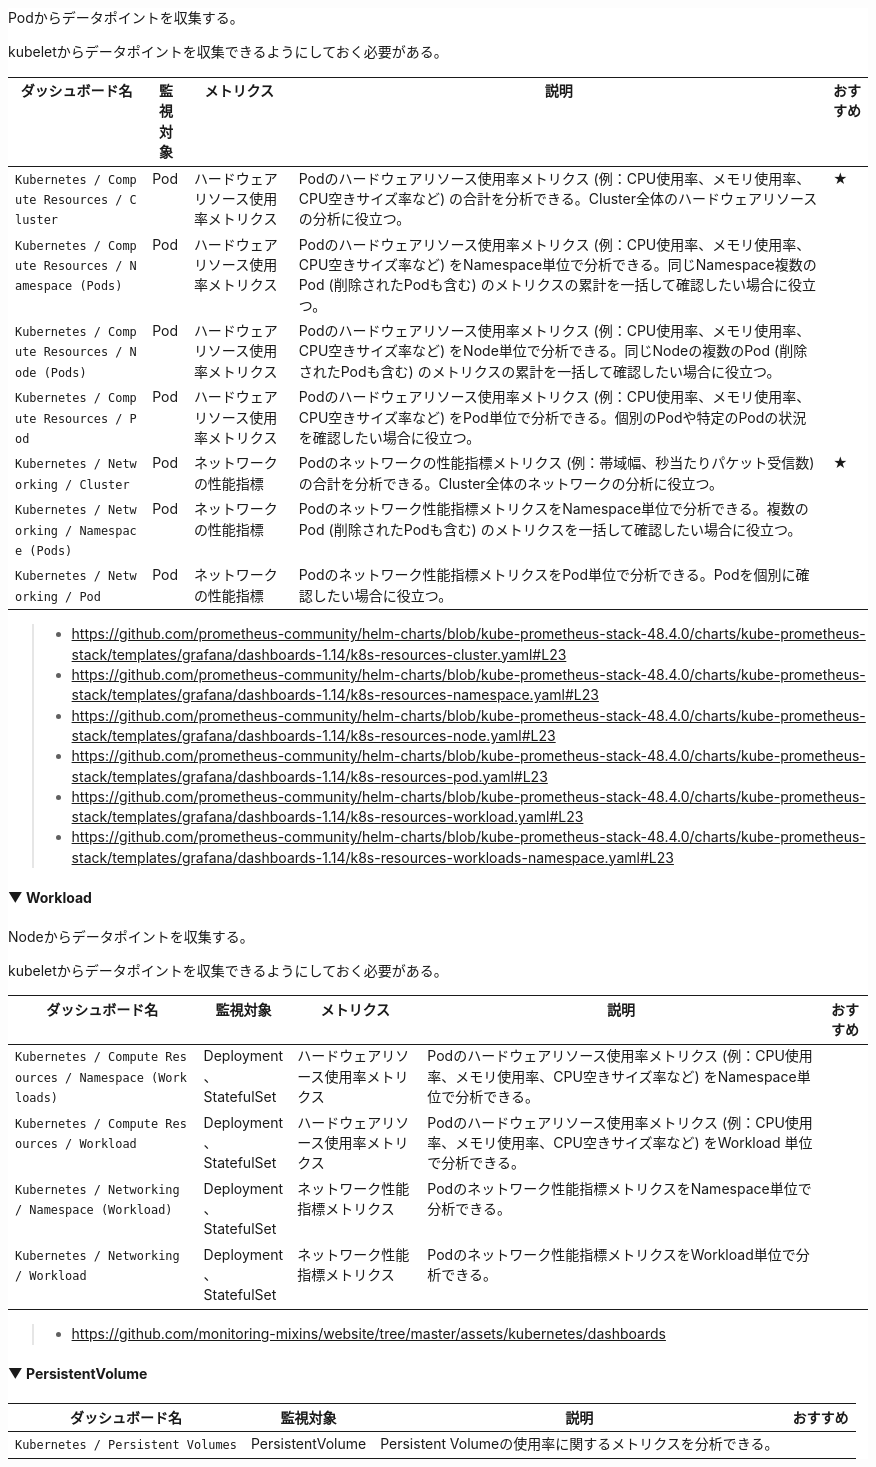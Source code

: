 Podからデータポイントを収集する。

kubeletからデータポイントを収集できるようにしておく必要がある。

| ダッシュボード名                                    | 監視対象 | メトリクス                           | 説明                                                                                                                                                                                                                        | おすすめ |
| --------------------------------------------------- | -------- | ------------------------------------ | --------------------------------------------------------------------------------------------------------------------------------------------------------------------------------------------------------------------------- | -------- |
| `Kubernetes / Compute Resources / Cluster`          | Pod      | ハードウェアリソース使用率メトリクス | Podのハードウェアリソース使用率メトリクス (例：CPU使用率、メモリ使用率、CPU空きサイズ率など) の合計を分析できる。Cluster全体のハードウェアリソースの分析に役立つ。                                                          | ★        |
| `Kubernetes / Compute Resources / Namespace (Pods)` | Pod      | ハードウェアリソース使用率メトリクス | Podのハードウェアリソース使用率メトリクス (例：CPU使用率、メモリ使用率、CPU空きサイズ率など) をNamespace単位で分析できる。同じNamespace複数のPod (削除されたPodも含む) のメトリクスの累計を一括して確認したい場合に役立つ。 |          |
| `Kubernetes / Compute Resources / Node (Pods)`      | Pod      | ハードウェアリソース使用率メトリクス | Podのハードウェアリソース使用率メトリクス (例：CPU使用率、メモリ使用率、CPU空きサイズ率など) をNode単位で分析できる。同じNodeの複数のPod (削除されたPodも含む) のメトリクスの累計を一括して確認したい場合に役立つ。         |          |
| `Kubernetes / Compute Resources / Pod`              | Pod      | ハードウェアリソース使用率メトリクス | Podのハードウェアリソース使用率メトリクス (例：CPU使用率、メモリ使用率、CPU空きサイズ率など) をPod単位で分析できる。個別のPodや特定のPodの状況を確認したい場合に役立つ。                                                    |          |
| `Kubernetes / Networking / Cluster`                 | Pod      | ネットワークの性能指標               | Podのネットワークの性能指標メトリクス (例：帯域幅、秒当たりパケット受信数) の合計を分析できる。Cluster全体のネットワークの分析に役立つ。                                                                                    | ★        |
| `Kubernetes / Networking / Namespace (Pods)`        | Pod      | ネットワークの性能指標               | Podのネットワーク性能指標メトリクスをNamespace単位で分析できる。複数のPod (削除されたPodも含む) のメトリクスを一括して確認したい場合に役立つ。                                                                              |          |
| `Kubernetes / Networking / Pod`                     | Pod      | ネットワークの性能指標               | Podのネットワーク性能指標メトリクスをPod単位で分析できる。Podを個別に確認したい場合に役立つ。                                                                                                                               |          |

> - https://github.com/prometheus-community/helm-charts/blob/kube-prometheus-stack-48.4.0/charts/kube-prometheus-stack/templates/grafana/dashboards-1.14/k8s-resources-cluster.yaml#L23
> - https://github.com/prometheus-community/helm-charts/blob/kube-prometheus-stack-48.4.0/charts/kube-prometheus-stack/templates/grafana/dashboards-1.14/k8s-resources-namespace.yaml#L23
> - https://github.com/prometheus-community/helm-charts/blob/kube-prometheus-stack-48.4.0/charts/kube-prometheus-stack/templates/grafana/dashboards-1.14/k8s-resources-node.yaml#L23
> - https://github.com/prometheus-community/helm-charts/blob/kube-prometheus-stack-48.4.0/charts/kube-prometheus-stack/templates/grafana/dashboards-1.14/k8s-resources-pod.yaml#L23
> - https://github.com/prometheus-community/helm-charts/blob/kube-prometheus-stack-48.4.0/charts/kube-prometheus-stack/templates/grafana/dashboards-1.14/k8s-resources-workload.yaml#L23
> - https://github.com/prometheus-community/helm-charts/blob/kube-prometheus-stack-48.4.0/charts/kube-prometheus-stack/templates/grafana/dashboards-1.14/k8s-resources-workloads-namespace.yaml#L23

#### ▼ Workload

Nodeからデータポイントを収集する。

kubeletからデータポイントを収集できるようにしておく必要がある。

| ダッシュボード名                                         | 監視対象                | メトリクス                           | 説明                                                                                                                       | おすすめ |
| -------------------------------------------------------- | ----------------------- | ------------------------------------ | -------------------------------------------------------------------------------------------------------------------------- | -------- |
| `Kubernetes / Compute Resources / Namespace (Workloads)` | Deployment、StatefulSet | ハードウェアリソース使用率メトリクス | Podのハードウェアリソース使用率メトリクス (例：CPU使用率、メモリ使用率、CPU空きサイズ率など) をNamespace単位で分析できる。 |          |
| `Kubernetes / Compute Resources / Workload`              | Deployment、StatefulSet | ハードウェアリソース使用率メトリクス | Podのハードウェアリソース使用率メトリクス (例：CPU使用率、メモリ使用率、CPU空きサイズ率など) をWorkload 単位で分析できる。 |          |
| `Kubernetes / Networking / Namespace (Workload)`         | Deployment、StatefulSet | ネットワーク性能指標メトリクス       | Podのネットワーク性能指標メトリクスをNamespace単位で分析できる。                                                           |          |
| `Kubernetes / Networking / Workload`                     | Deployment、StatefulSet | ネットワーク性能指標メトリクス       | Podのネットワーク性能指標メトリクスをWorkload単位で分析できる。                                                            |          |

> - https://github.com/monitoring-mixins/website/tree/master/assets/kubernetes/dashboards

#### ▼ PersistentVolume

| ダッシュボード名                  | 監視対象         | 説明                                                      | おすすめ |
| --------------------------------- | ---------------- | --------------------------------------------------------- | -------- |
| `Kubernetes / Persistent Volumes` | PersistentVolume | Persistent Volumeの使用率に関するメトリクスを分析できる。 |          |
